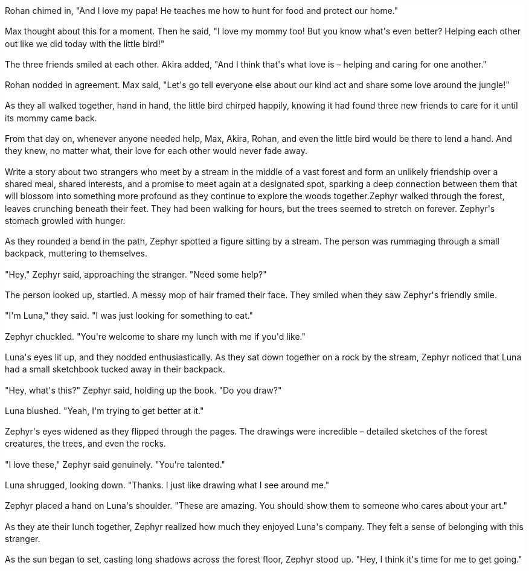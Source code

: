Rohan chimed in, "And I love my papa! He teaches me how to hunt for food and protect our home."

Max thought about this for a moment. Then he said, "I love my mommy too! But you know what's even better? Helping each other out like we did today with the little bird!"

The three friends smiled at each other. Akira added, "And I think that's what love is – helping and caring for one another."

Rohan nodded in agreement. Max said, "Let's go tell everyone else about our kind act and share some love around the jungle!"

As they all walked together, hand in hand, the little bird chirped happily, knowing it had found three new friends to care for it until its mommy came back.

From that day on, whenever anyone needed help, Max, Akira, Rohan, and even the little bird would be there to lend a hand. And they knew, no matter what, their love for each other would never fade away.
<end>

Write a story about two strangers who meet by a stream in the middle of a vast forest and form an unlikely friendship over a shared meal, shared interests, and a promise to meet again at a designated spot, sparking a deep connection between them that will blossom into something more profound as they continue to explore the woods together.<start>Zephyr walked through the forest, leaves crunching beneath their feet. They had been walking for hours, but the trees seemed to stretch on forever. Zephyr's stomach growled with hunger.

As they rounded a bend in the path, Zephyr spotted a figure sitting by a stream. The person was rummaging through a small backpack, muttering to themselves.

"Hey," Zephyr said, approaching the stranger. "Need some help?"

The person looked up, startled. A messy mop of hair framed their face. They smiled when they saw Zephyr's friendly smile.

"I'm Luna," they said. "I was just looking for something to eat."

Zephyr chuckled. "You're welcome to share my lunch with me if you'd like."

Luna's eyes lit up, and they nodded enthusiastically. As they sat down together on a rock by the stream, Zephyr noticed that Luna had a small sketchbook tucked away in their backpack.

"Hey, what's this?" Zephyr said, holding up the book. "Do you draw?"

Luna blushed. "Yeah, I'm trying to get better at it."

Zephyr's eyes widened as they flipped through the pages. The drawings were incredible – detailed sketches of the forest creatures, the trees, and even the rocks.

"I love these," Zephyr said genuinely. "You're talented."

Luna shrugged, looking down. "Thanks. I just like drawing what I see around me."

Zephyr placed a hand on Luna's shoulder. "These are amazing. You should show them to someone who cares about your art."

As they ate their lunch together, Zephyr realized how much they enjoyed Luna's company. They felt a sense of belonging with this stranger.

As the sun began to set, casting long shadows across the forest floor, Zephyr stood up. "Hey, I think it's time for me to get going."
